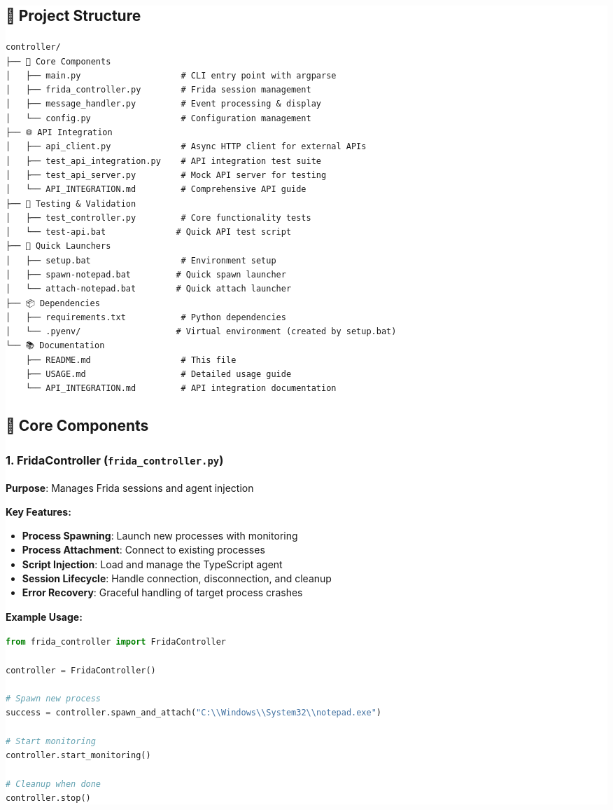 ## 📁 Project Structure

```
controller/
├── 🐍 Core Components
│   ├── main.py                    # CLI entry point with argparse
│   ├── frida_controller.py        # Frida session management
│   ├── message_handler.py         # Event processing & display
│   └── config.py                  # Configuration management
├── 🌐 API Integration
│   ├── api_client.py              # Async HTTP client for external APIs
│   ├── test_api_integration.py    # API integration test suite
│   ├── test_api_server.py         # Mock API server for testing
│   └── API_INTEGRATION.md         # Comprehensive API guide
├── 🧪 Testing & Validation
│   ├── test_controller.py         # Core functionality tests
│   └── test-api.bat              # Quick API test script
├── 🚀 Quick Launchers
│   ├── setup.bat                  # Environment setup
│   ├── spawn-notepad.bat         # Quick spawn launcher
│   └── attach-notepad.bat        # Quick attach launcher
├── 📦 Dependencies
│   ├── requirements.txt           # Python dependencies
│   └── .pyenv/                   # Virtual environment (created by setup.bat)
└── 📚 Documentation
    ├── README.md                  # This file
    ├── USAGE.md                   # Detailed usage guide
    └── API_INTEGRATION.md         # API integration documentation
```

## 🔧 Core Components

### 1. FridaController (`frida_controller.py`)

**Purpose**: Manages Frida sessions and agent injection

**Key Features:**
- **Process Spawning**: Launch new processes with monitoring
- **Process Attachment**: Connect to existing processes
- **Script Injection**: Load and manage the TypeScript agent
- **Session Lifecycle**: Handle connection, disconnection, and cleanup
- **Error Recovery**: Graceful handling of target process crashes

**Example Usage:**
```python
from frida_controller import FridaController

controller = FridaController()

# Spawn new process
success = controller.spawn_and_attach("C:\\Windows\\System32\\notepad.exe")

# Start monitoring
controller.start_monitoring()

# Cleanup when done
controller.stop()
```

